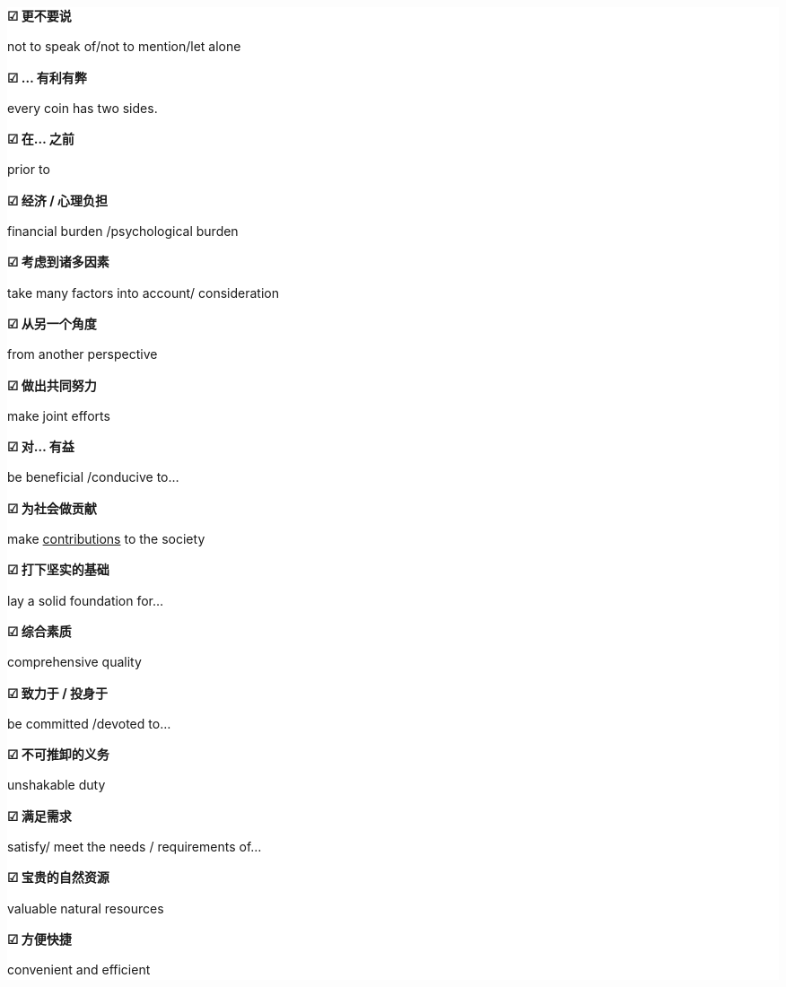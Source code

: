 **☑ 更不要说**

not to speak of/not to mention/let alone

**☑ … 有利有弊**

every coin has two sides.

**☑ 在… 之前**

prior to

**☑ 经济 / 心理负担**

financial burden /psychological burden

**☑ 考虑到诸多因素**

take many factors into account/ consideration

**☑ 从另一个角度**

from another perspective

**☑ 做出共同努力**

make joint efforts

**☑ 对… 有益**

be beneficial /conducive to…

**☑ 为社会做贡献**

make [contributions](https://www.zhihu.com/search?q=contributions&search_source=Entity&hybrid_search_source=Entity&hybrid_search_extra={"sourceType":"answer","sourceId":699980120}) to the society

**☑ 打下坚实的基础**

lay a solid foundation for…

**☑ 综合素质**

comprehensive quality

**☑ 致力于 / 投身于**

be committed /devoted to…

**☑ 不可推卸的义务**

unshakable duty

**☑ 满足需求**

satisfy/ meet the needs / requirements of…

**☑ 宝贵的自然资源**

valuable natural resources

**☑ 方便快捷**

convenient and efficient

